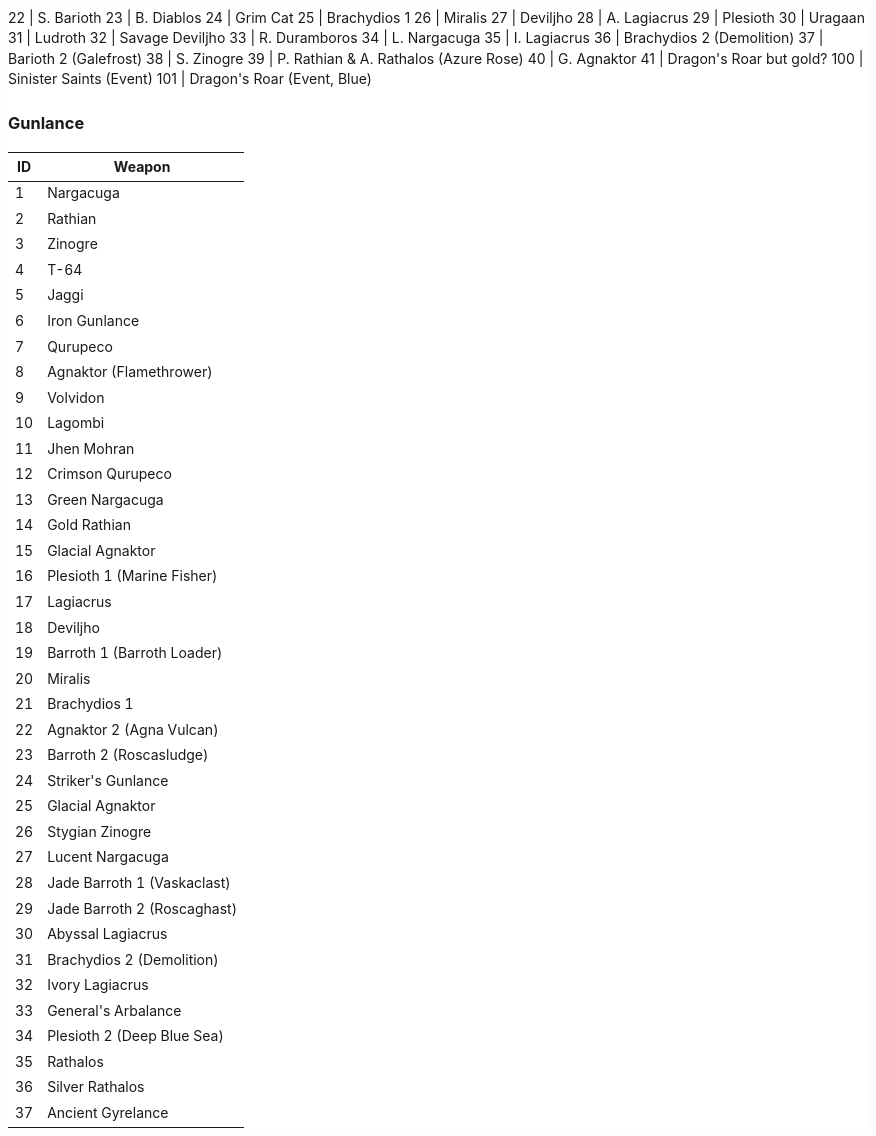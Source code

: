 22 | S. Barioth
23 | B. Diablos
24 | Grim Cat
25 | Brachydios 1
26 | Miralis
27 | Deviljho
28 | A. Lagiacrus
29 | Plesioth
30 | Uragaan
31 | Ludroth
32 | Savage Deviljho
33 | R. Duramboros
34 | L. Nargacuga
35 | I. Lagiacrus 
36 | Brachydios 2 (Demolition)
37 | Barioth 2 (Galefrost)
38 | S. Zinogre
39 | P. Rathian & A. Rathalos (Azure Rose)
40 | G. Agnaktor
41 | Dragon's Roar but gold?
100 | Sinister Saints (Event)
101 | Dragon's Roar (Event, Blue)

### Gunlance

ID | Weapon
--- | ---
1 | Nargacuga
2 | Rathian
3 | Zinogre
4 | T-64
5 | Jaggi
6 | Iron Gunlance
7 | Qurupeco
8 | Agnaktor (Flamethrower)
9 | Volvidon
10 | Lagombi
11 | Jhen Mohran
12 | Crimson Qurupeco
13 | Green Nargacuga
14 | Gold Rathian
15 | Glacial Agnaktor
16 | Plesioth 1 (Marine Fisher)
17 | Lagiacrus
18 | Deviljho
19 | Barroth 1 (Barroth Loader)
20 | Miralis
21 | Brachydios 1
22 | Agnaktor 2 (Agna Vulcan)
23 | Barroth 2 (Roscasludge)
24 | Striker's Gunlance
25 | Glacial Agnaktor
26 | Stygian Zinogre
27 | Lucent Nargacuga
28 | Jade Barroth 1 (Vaskaclast)
29 | Jade Barroth 2 (Roscaghast)
30 | Abyssal Lagiacrus
31 | Brachydios 2 (Demolition)
32 | Ivory Lagiacrus
33 | General's Arbalance
34 | Plesioth 2 (Deep Blue Sea)
35 | Rathalos 
36 | Silver Rathalos
37 | Ancient Gyrelance